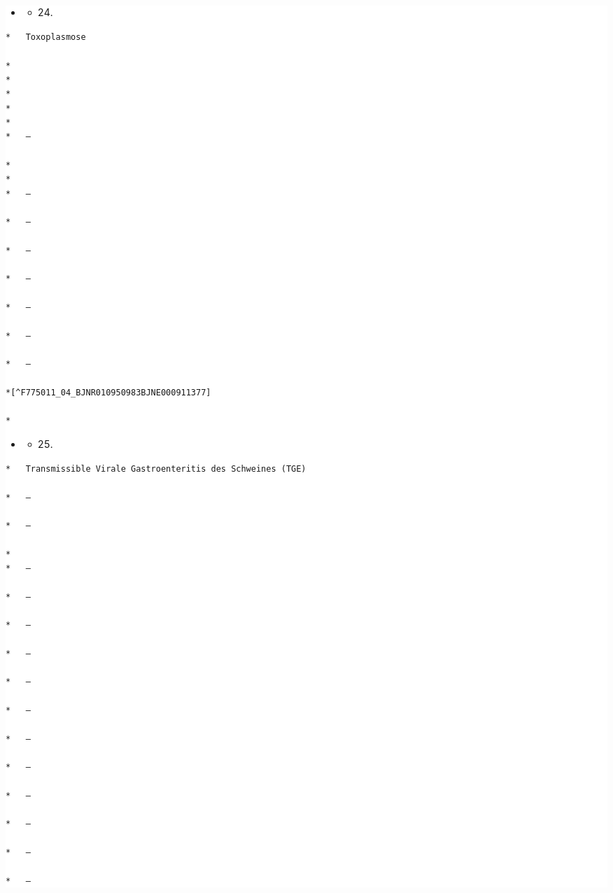 *    *   24.

    *   Toxoplasmose

    *
    *
    *
    *
    *
    *   –

    *
    *
    *   –

    *   –

    *   –

    *   –

    *   –

    *   –

    *   –

    *[^F775011_04_BJNR010950983BJNE000911377]

    *

*    *   25.

    *   Transmissible Virale Gastroenteritis des Schweines (TGE)

    *   –

    *   –

    *
    *   –

    *   –

    *   –

    *   –

    *   –

    *   –

    *   –

    *   –

    *   –

    *   –

    *   –

    *   –


[^F775011_02_BJNR010950983BJNE000911377]:     ausgenommen Salmonelleninfektionen, für die eine Mitteilungspflicht
[^F775011_03_BJNR010950983BJNE000911377]:     insbesondere alle der Lebensmittelgewinnung dienenden Säugetierarten
[^F775011_04_BJNR010950983BJNE000911377]:     ausgenommen Mycobacterium bovis inklusive deren Subspezies